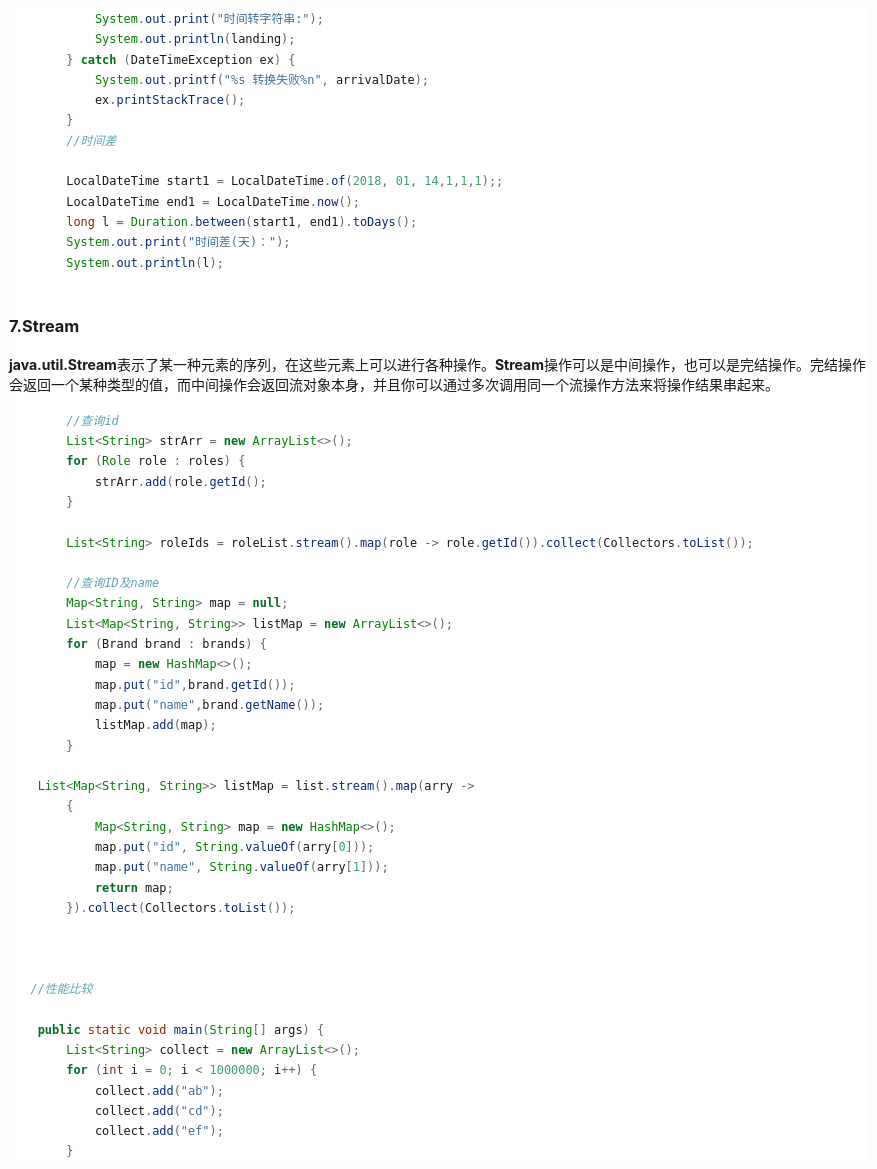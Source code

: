 ```java
            System.out.print("时间转字符串:");
            System.out.println(landing);
        } catch (DateTimeException ex) {
            System.out.printf("%s 转换失败%n", arrivalDate);
            ex.printStackTrace();
        }
        //时间差

        LocalDateTime start1 = LocalDateTime.of(2018, 01, 14,1,1,1);;
        LocalDateTime end1 = LocalDateTime.now();
        long l = Duration.between(start1, end1).toDays();
        System.out.print("时间差(天)：");
        System.out.println(l);



```



### 7.Stream

**java.util.Stream**表示了某一种元素的序列，在这些元素上可以进行各种操作。**Stream**操作可以是中间操作，也可以是完结操作。完结操作会返回一个某种类型的值，而中间操作会返回流对象本身，并且你可以通过多次调用同一个流操作方法来将操作结果串起来。



```java
  		//查询id
		List<String> strArr = new ArrayList<>();
        for (Role role : roles) {
            strArr.add(role.getId();
        }

        List<String> roleIds = roleList.stream().map(role -> role.getId()).collect(Collectors.toList());
		
		//查询ID及name
		Map<String, String> map = null;
        List<Map<String, String>> listMap = new ArrayList<>();
        for (Brand brand : brands) {
            map = new HashMap<>();
            map.put("id",brand.getId());
            map.put("name",brand.getName());
            listMap.add(map);
        }

	List<Map<String, String>> listMap = list.stream().map(arry ->
		{
			Map<String, String> map = new HashMap<>();
			map.put("id", String.valueOf(arry[0]));
			map.put("name", String.valueOf(arry[1]));
			return map;
		}).collect(Collectors.toList());
		
   
   
   //性能比较
   
    public static void main(String[] args) {
        List<String> collect = new ArrayList<>();
        for (int i = 0; i < 1000000; i++) {
            collect.add("ab");
            collect.add("cd");
            collect.add("ef");
        }
```